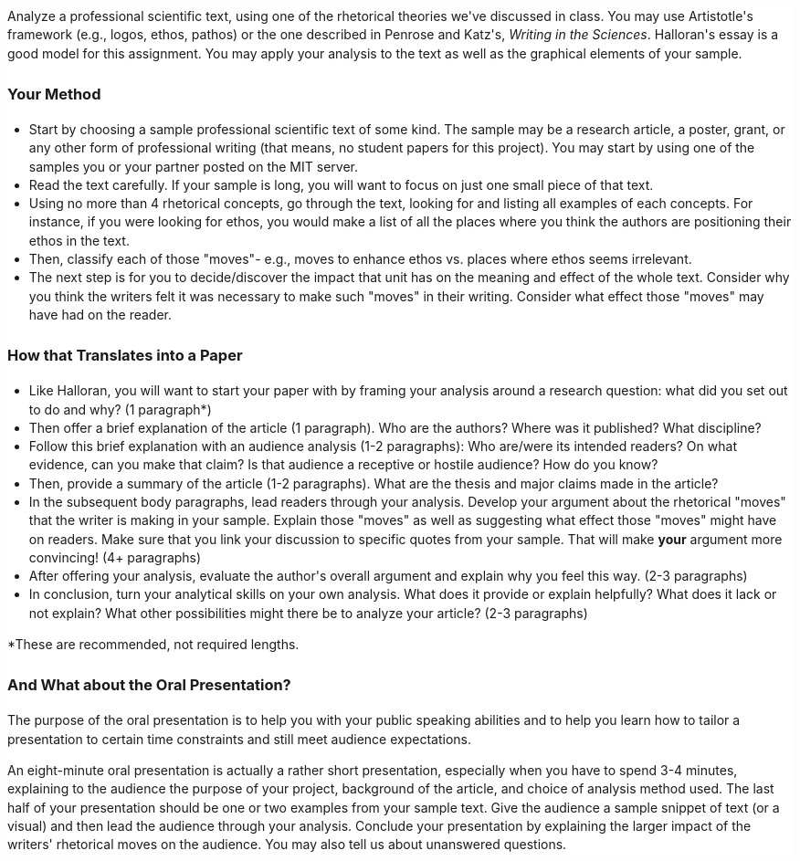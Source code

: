Analyze a professional scientific text, using one of the rhetorical theories we've discussed in class. You may use Artistotle's framework (e.g., logos, ethos, pathos) or the one described in Penrose and Katz's, _Writing in the Sciences_. Halloran's essay is a good model for this assignment. You may apply your analysis to the text as well as the graphical elements of your sample.

### Your Method

*   Start by choosing a sample professional scientific text of some kind. The sample may be a research article, a poster, grant, or any other form of professional writing (that means, no student papers for this project). You may start by using one of the samples you or your partner posted on the MIT server.
*   Read the text carefully. If your sample is long, you will want to focus on just one small piece of that text.
*   Using no more than 4 rhetorical concepts, go through the text, looking for and listing all examples of each concepts. For instance, if you were looking for ethos, you would make a list of all the places where you think the authors are positioning their ethos in the text.
*   Then, classify each of those "moves"- e.g., moves to enhance ethos vs. places where ethos seems irrelevant.
*   The next step is for you to decide/discover the impact that unit has on the meaning and effect of the whole text. Consider why you think the writers felt it was necessary to make such "moves" in their writing. Consider what effect those "moves" may have had on the reader.

### How that Translates into a Paper

*   Like Halloran, you will want to start your paper with by framing your analysis around a research question: what did you set out to do and why? (1 paragraph\*)
*   Then offer a brief explanation of the article (1 paragraph). Who are the authors? Where was it published? What discipline?
*   Follow this brief explanation with an audience analysis (1-2 paragraphs): Who are/were its intended readers? On what evidence, can you make that claim? Is that audience a receptive or hostile audience? How do you know?
*   Then, provide a summary of the article (1-2 paragraphs). What are the thesis and major claims made in the article?
*   In the subsequent body paragraphs, lead readers through your analysis. Develop your argument about the rhetorical "moves" that the writer is making in your sample. Explain those "moves" as well as suggesting what effect those "moves" might have on readers. Make sure that you link your discussion to specific quotes from your sample. That will make **your** argument more convincing! (4+ paragraphs)
*   After offering your analysis, evaluate the author's overall argument and explain why you feel this way. (2-3 paragraphs)
*   In conclusion, turn your analytical skills on your own analysis. What does it provide or explain helpfully? What does it lack or not explain? What other possibilities might there be to analyze your article? (2-3 paragraphs)

\*These are recommended, not required lengths.

### And What about the Oral Presentation?

The purpose of the oral presentation is to help you with your public speaking abilities and to help you learn how to tailor a presentation to certain time constraints and still meet audience expectations.

An eight-minute oral presentation is actually a rather short presentation, especially when you have to spend 3-4 minutes, explaining to the audience the purpose of your project, background of the article, and choice of analysis method used. The last half of your presentation should be one or two examples from your sample text. Give the audience a sample snippet of text (or a visual) and then lead the audience through your analysis. Conclude your presentation by explaining the larger impact of the writers' rhetorical moves on the audience. You may also tell us about unanswered questions.
